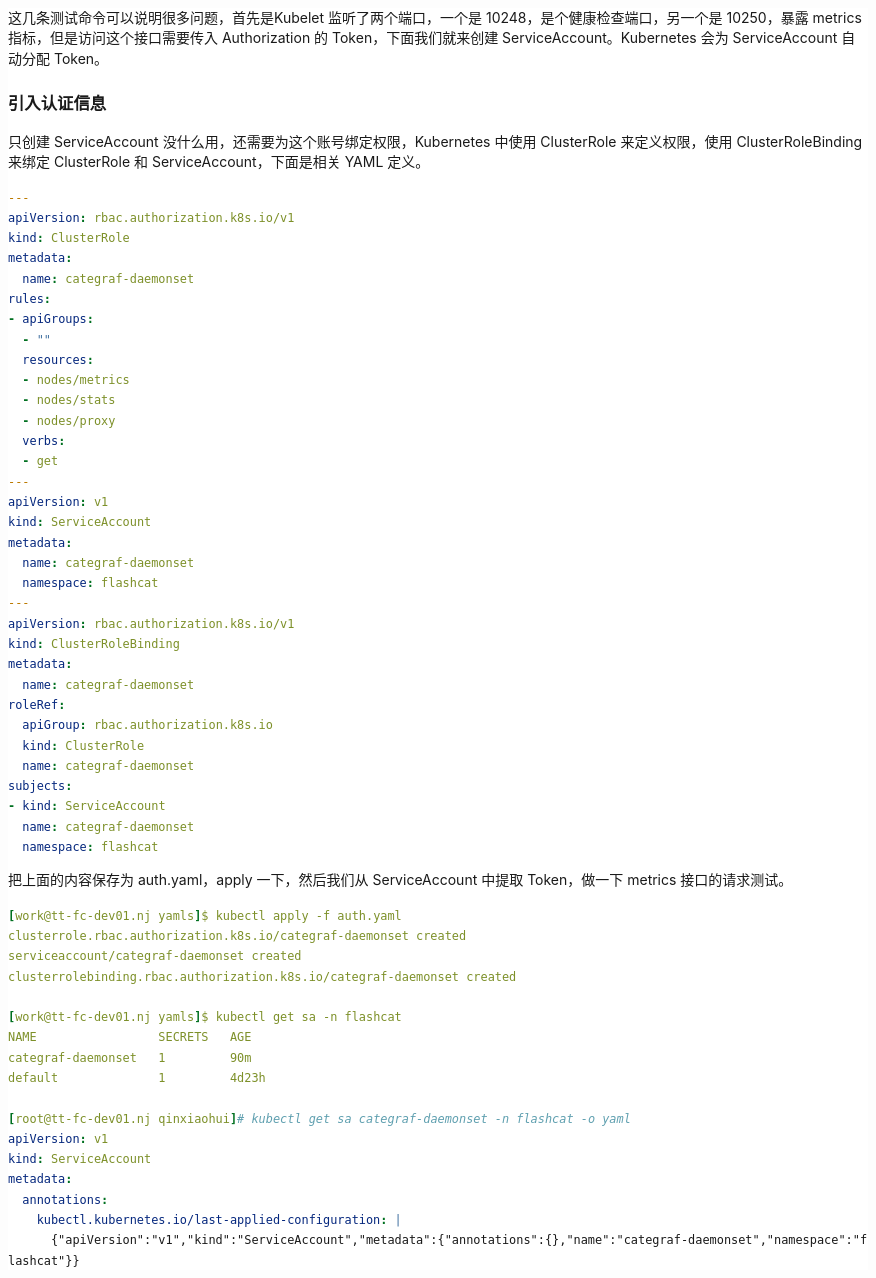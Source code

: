 这几条测试命令可以说明很多问题，首先是Kubelet 监听了两个端口，一个是 10248，是个健康检查端口，另一个是 10250，暴露 metrics 指标，但是访问这个接口需要传入 Authorization 的 Token，下面我们就来创建 ServiceAccount。Kubernetes 会为 ServiceAccount 自动分配 Token。

### 引入认证信息

只创建 ServiceAccount 没什么用，还需要为这个账号绑定权限，Kubernetes 中使用 ClusterRole 来定义权限，使用 ClusterRoleBinding 来绑定 ClusterRole 和 ServiceAccount，下面是相关 YAML 定义。

```yaml
---
apiVersion: rbac.authorization.k8s.io/v1
kind: ClusterRole
metadata:
  name: categraf-daemonset
rules:
- apiGroups:
  - ""
  resources:
  - nodes/metrics
  - nodes/stats
  - nodes/proxy
  verbs:
  - get
---
apiVersion: v1
kind: ServiceAccount
metadata:
  name: categraf-daemonset
  namespace: flashcat
---
apiVersion: rbac.authorization.k8s.io/v1
kind: ClusterRoleBinding
metadata:
  name: categraf-daemonset
roleRef:
  apiGroup: rbac.authorization.k8s.io
  kind: ClusterRole
  name: categraf-daemonset
subjects:
- kind: ServiceAccount
  name: categraf-daemonset
  namespace: flashcat

```

把上面的内容保存为 auth.yaml，apply 一下，然后我们从 ServiceAccount 中提取 Token，做一下 metrics 接口的请求测试。

```yaml
[work@tt-fc-dev01.nj yamls]$ kubectl apply -f auth.yaml
clusterrole.rbac.authorization.k8s.io/categraf-daemonset created
serviceaccount/categraf-daemonset created
clusterrolebinding.rbac.authorization.k8s.io/categraf-daemonset created

[work@tt-fc-dev01.nj yamls]$ kubectl get sa -n flashcat
NAME                 SECRETS   AGE
categraf-daemonset   1         90m
default              1         4d23h

[root@tt-fc-dev01.nj qinxiaohui]# kubectl get sa categraf-daemonset -n flashcat -o yaml
apiVersion: v1
kind: ServiceAccount
metadata:
  annotations:
    kubectl.kubernetes.io/last-applied-configuration: |
      {"apiVersion":"v1","kind":"ServiceAccount","metadata":{"annotations":{},"name":"categraf-daemonset","namespace":"flashcat"}}
```
